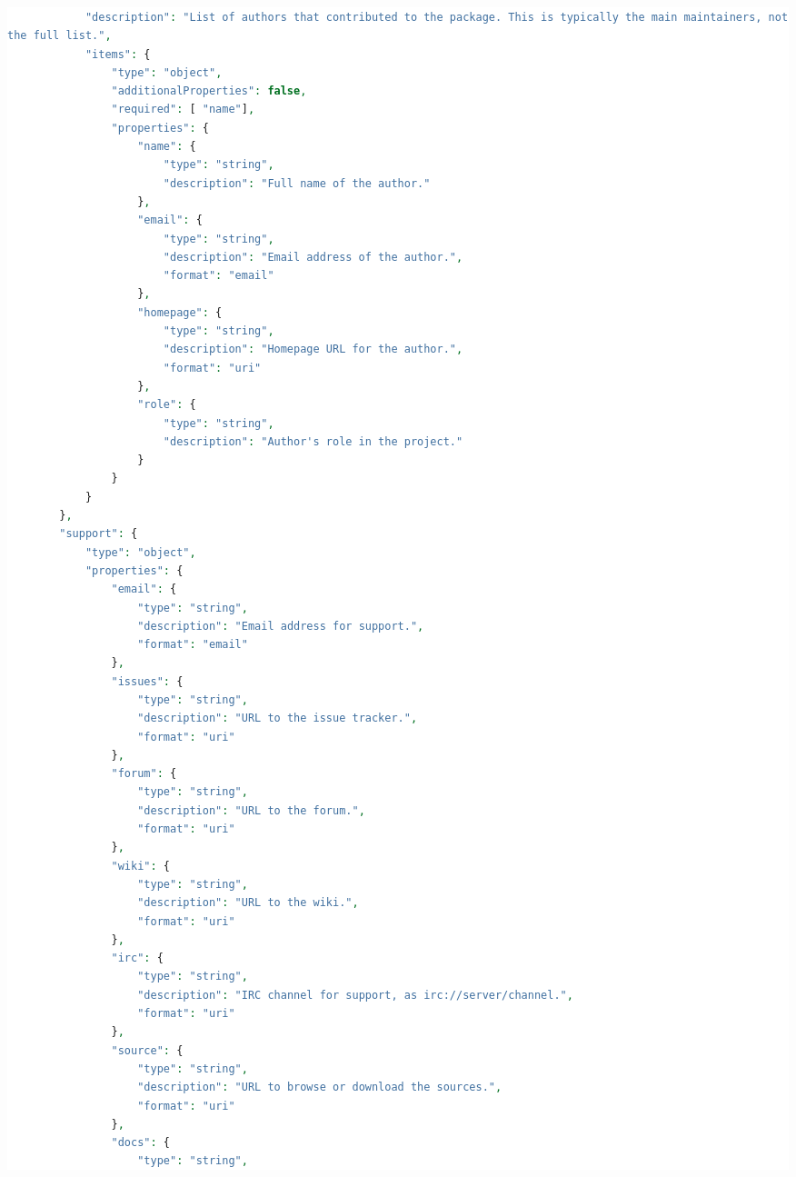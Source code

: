 ```php
            "description": "List of authors that contributed to the package. This is typically the main maintainers, not the full list.",
            "items": {
                "type": "object",
                "additionalProperties": false,
                "required": [ "name"],
                "properties": {
                    "name": {
                        "type": "string",
                        "description": "Full name of the author."
                    },
                    "email": {
                        "type": "string",
                        "description": "Email address of the author.",
                        "format": "email"
                    },
                    "homepage": {
                        "type": "string",
                        "description": "Homepage URL for the author.",
                        "format": "uri"
                    },
                    "role": {
                        "type": "string",
                        "description": "Author's role in the project."
                    }
                }
            }
        },
        "support": {
            "type": "object",
            "properties": {
                "email": {
                    "type": "string",
                    "description": "Email address for support.",
                    "format": "email"
                },
                "issues": {
                    "type": "string",
                    "description": "URL to the issue tracker.",
                    "format": "uri"
                },
                "forum": {
                    "type": "string",
                    "description": "URL to the forum.",
                    "format": "uri"
                },
                "wiki": {
                    "type": "string",
                    "description": "URL to the wiki.",
                    "format": "uri"
                },
                "irc": {
                    "type": "string",
                    "description": "IRC channel for support, as irc://server/channel.",
                    "format": "uri"
                },
                "source": {
                    "type": "string",
                    "description": "URL to browse or download the sources.",
                    "format": "uri"
                },
                "docs": {
                    "type": "string",
```